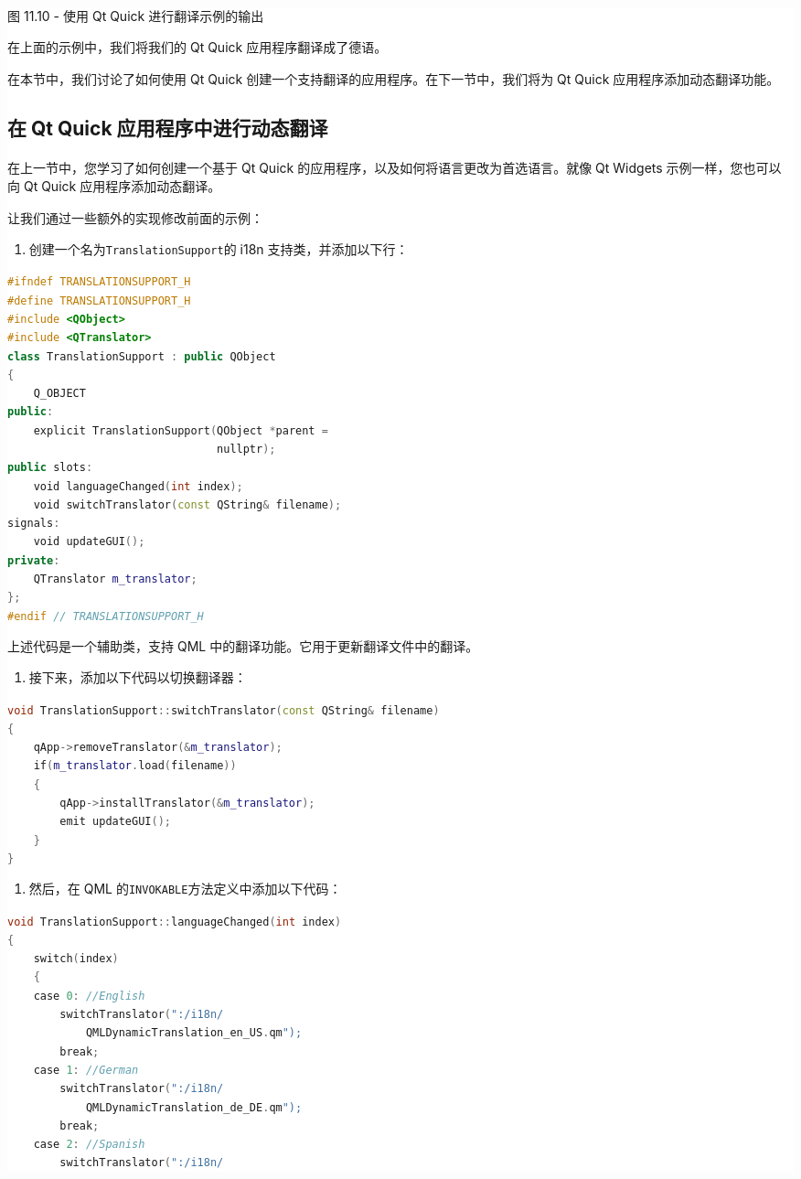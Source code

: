 图 11.10 - 使用 Qt Quick 进行翻译示例的输出

在上面的示例中，我们将我们的 Qt Quick 应用程序翻译成了德语。

在本节中，我们讨论了如何使用 Qt Quick 创建一个支持翻译的应用程序。在下一节中，我们将为 Qt Quick 应用程序添加动态翻译功能。

## 在 Qt Quick 应用程序中进行动态翻译

在上一节中，您学习了如何创建一个基于 Qt Quick 的应用程序，以及如何将语言更改为首选语言。就像 Qt Widgets 示例一样，您也可以向 Qt Quick 应用程序添加动态翻译。

让我们通过一些额外的实现修改前面的示例：

1.  创建一个名为`TranslationSupport`的 i18n 支持类，并添加以下行：

```cpp
#ifndef TRANSLATIONSUPPORT_H
#define TRANSLATIONSUPPORT_H
#include <QObject>
#include <QTranslator>
class TranslationSupport : public QObject
{
    Q_OBJECT
public:
    explicit TranslationSupport(QObject *parent = 
                                nullptr);
public slots:
    void languageChanged(int index);
    void switchTranslator(const QString& filename);
signals:
    void updateGUI();
private:
    QTranslator m_translator;
};
#endif // TRANSLATIONSUPPORT_H
```

上述代码是一个辅助类，支持 QML 中的翻译功能。它用于更新翻译文件中的翻译。

1.  接下来，添加以下代码以切换翻译器：

```cpp
void TranslationSupport::switchTranslator(const QString& filename)
{
    qApp->removeTranslator(&m_translator);
    if(m_translator.load(filename))
    {
        qApp->installTranslator(&m_translator);
        emit updateGUI();
    }
}
```

1.  然后，在 QML 的`INVOKABLE`方法定义中添加以下代码：

```cpp
void TranslationSupport::languageChanged(int index)
{
    switch(index)
    {
    case 0: //English
        switchTranslator(":/i18n/
            QMLDynamicTranslation_en_US.qm");
        break;
    case 1: //German
        switchTranslator(":/i18n/
            QMLDynamicTranslation_de_DE.qm");
        break;
    case 2: //Spanish
        switchTranslator(":/i18n/
```